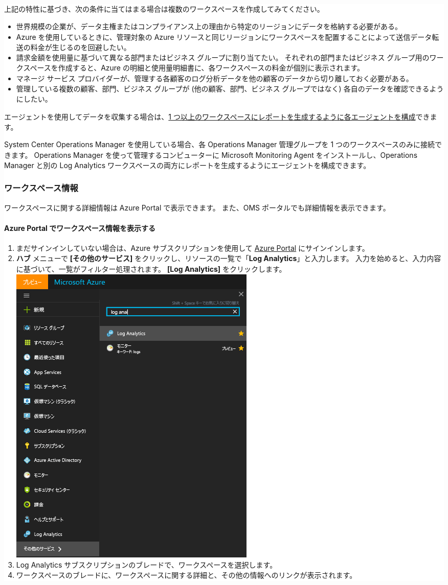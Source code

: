 上記の特性に基づき、次の条件に当てはまる場合は複数のワークスペースを作成してみてください。

* 世界規模の企業が、データ主権またはコンプライアンス上の理由から特定のリージョンにデータを格納する必要がある。
* Azure を使用しているときに、管理対象の Azure リソースと同じリージョンにワークスペースを配置することによって送信データ転送の料金が生じるのを回避したい。
* 請求金額を使用量に基づいて異なる部門またはビジネス グループに割り当てたい。 それぞれの部門またはビジネス グループ用のワークスペースを作成すると、Azure の明細と使用量明細書に、各ワークスペースの料金が個別に表示されます。
* マネージ サービス プロバイダーが、管理する各顧客のログ分析データを他の顧客のデータから切り離しておく必要がある。
* 管理している複数の顧客、部門、ビジネス グループが (他の顧客、部門、ビジネス グループではなく) 各自のデータを確認できるようにしたい。

エージェントを使用してデータを収集する場合は、[1 つ以上のワークスペースにレポートを生成するように各エージェントを構成](log-analytics-windows-agents.md)できます。

System Center Operations Manager を使用している場合、各 Operations Manager 管理グループを 1 つのワークスペースのみに接続できます。 Operations Manager を使って管理するコンピューターに Microsoft Monitoring Agent をインストールし、Operations Manager と別の Log Analytics ワークスペースの両方にレポートを生成するようにエージェントを構成できます。

### <a name="workspace-information"></a>ワークスペース情報

ワークスペースに関する詳細情報は Azure Portal で表示できます。 また、OMS ポータルでも詳細情報を表示できます。

#### <a name="view-workspace-information-in-the-azure-portal"></a>Azure Portal でワークスペース情報を表示する

1. まだサインインしていない場合は、Azure サブスクリプションを使用して [Azure Portal](https://portal.azure.com) にサインインします。
2. **ハブ** メニューで **[その他のサービス]** をクリックし、リソースの一覧で「**Log Analytics**」と入力します。 入力を始めると、入力内容に基づいて、一覧がフィルター処理されます。 **[Log Analytics]** をクリックします。  
    ![Azure のハブ](./media/log-analytics-manage-access/hub.png)  
3. Log Analytics サブスクリプションのブレードで、ワークスペースを選択します。
4. ワークスペースのブレードに、ワークスペースに関する詳細と、その他の情報へのリンクが表示されます。  